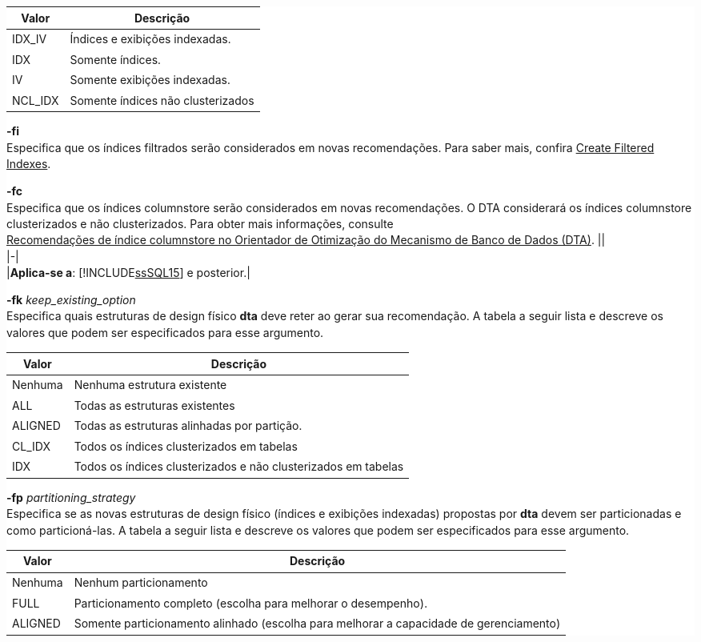 |Valor|Descrição|  
|-----------|-----------------|  
|IDX_IV|Índices e exibições indexadas.|  
|IDX|Somente índices.|  
|IV|Somente exibições indexadas.|  
|NCL_IDX|Somente índices não clusterizados|  
  
 **-fi**  
 Especifica que os índices filtrados serão considerados em novas recomendações. Para saber mais, confira [Create Filtered Indexes](../../relational-databases/indexes/create-filtered-indexes.md).  
  
**-fc**  
 Especifica que os índices columnstore serão considerados em novas recomendações. O DTA considerará os índices columnstore clusterizados e não clusterizados. Para obter mais informações, consulte    
[Recomendações de índice columnstore no Orientador de Otimização do Mecanismo de Banco de Dados (DTA)](../../relational-databases/performance/columnstore-index-recommendations-in-database-engine-tuning-advisor-dta.md).
 ||  
|-|  
|**Aplica-se a**: [!INCLUDE[ssSQL15](../../includes/sssql16-md.md)] e posterior.|  

  
 **-fk** _keep_existing_option_  
 Especifica quais estruturas de design físico **dta** deve reter ao gerar sua recomendação. A tabela a seguir lista e descreve os valores que podem ser especificados para esse argumento.  
  
|Valor|Descrição|  
|-----------|-----------------|  
|Nenhuma|Nenhuma estrutura existente|  
|ALL|Todas as estruturas existentes|  
|ALIGNED|Todas as estruturas alinhadas por partição.|  
|CL_IDX|Todos os índices clusterizados em tabelas|  
|IDX|Todos os índices clusterizados e não clusterizados em tabelas|  
  
 **-fp** _partitioning_strategy_  
 Especifica se as novas estruturas de design físico (índices e exibições indexadas) propostas por **dta** devem ser particionadas e como particioná-las. A tabela a seguir lista e descreve os valores que podem ser especificados para esse argumento.  
  
|Valor|Descrição|  
|-----------|-----------------|  
|Nenhuma|Nenhum particionamento|  
|FULL|Particionamento completo (escolha para melhorar o desempenho).|  
|ALIGNED|Somente particionamento alinhado (escolha para melhorar a capacidade de gerenciamento)|  
  